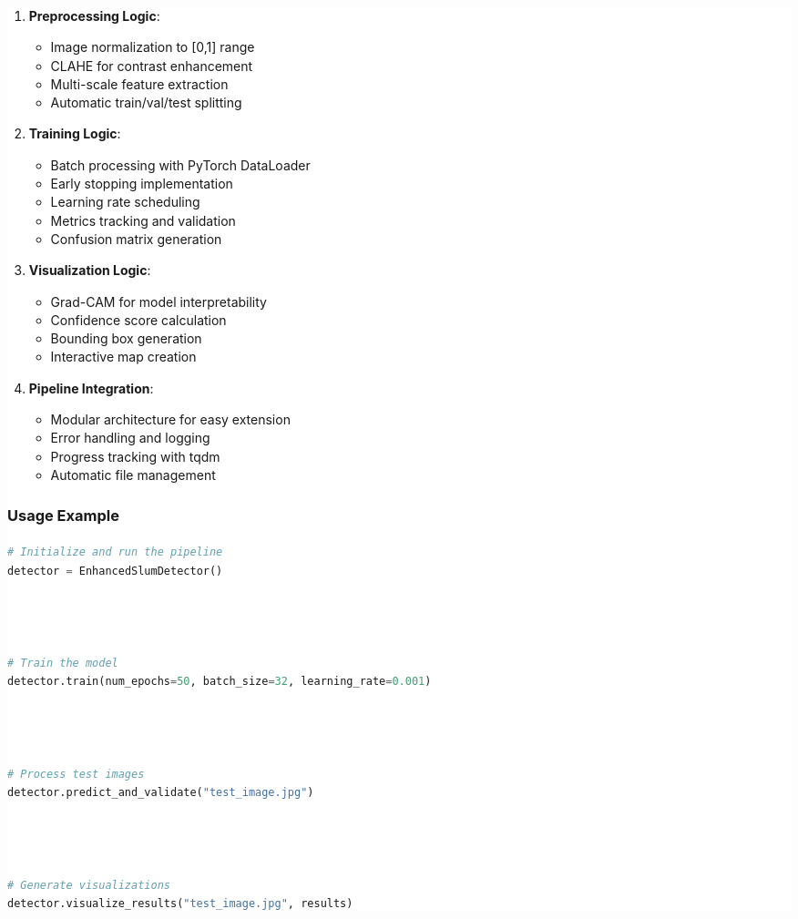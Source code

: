 


1. **Preprocessing Logic**:
   - Image normalization to [0,1] range
   - CLAHE for contrast enhancement
   - Multi-scale feature extraction
   - Automatic train/val/test splitting




2. **Training Logic**:
   - Batch processing with PyTorch DataLoader
   - Early stopping implementation
   - Learning rate scheduling
   - Metrics tracking and validation
   - Confusion matrix generation




3. **Visualization Logic**:
   - Grad-CAM for model interpretability
   - Confidence score calculation
   - Bounding box generation
   - Interactive map creation




4. **Pipeline Integration**:
   - Modular architecture for easy extension
   - Error handling and logging
   - Progress tracking with tqdm
   - Automatic file management




### Usage Example




```python
# Initialize and run the pipeline
detector = EnhancedSlumDetector()




# Train the model
detector.train(num_epochs=50, batch_size=32, learning_rate=0.001)




# Process test images
detector.predict_and_validate("test_image.jpg")




# Generate visualizations
detector.visualize_results("test_image.jpg", results)
```

